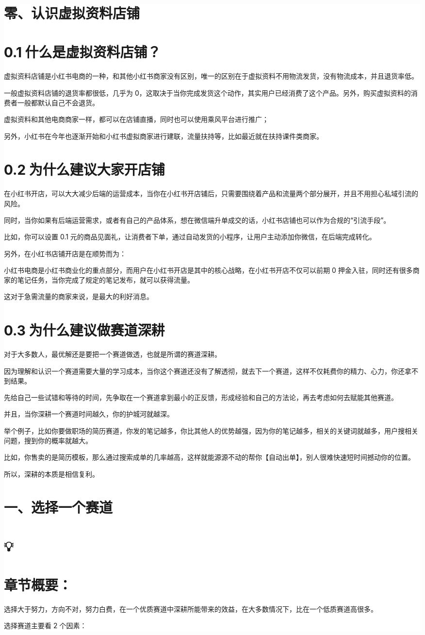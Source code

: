 # 零、认识虚拟资料店铺

# 0.1 什么是虚拟资料店铺？

虚拟资料店铺是小红书电商的一种，和其他小红书商家没有区别，唯一的区别在于虚拟资料不用物流发货，没有物流成本，并且退货率低。

一般虚拟资料店铺的退货率都很低，几乎为 0，这取决于当你完成发货这个动作，其实用户已经消费了这个产品。另外，购买虚拟资料的消费者一般都默认自己不会退货。

虚拟资料和其他电商商家一样，都可以在店铺直播，同时也可以使用乘风平台进行推广；

另外，小红书在今年也逐渐开始和小红书虚拟商家进行建联，流量扶持等，比如最近就在扶持课件类商家。

# 0.2 为什么建议大家开店铺

在小红书开店，可以大大减少后端的运营成本，当你在小红书开店铺后，只需要围绕着产品和流量两个部分展开，并且不用担心私域引流的风险。

同时，当你如果有后端运营需求，或者有自己的产品体系，想在微信端升单成交的话，小红书店铺也可以作为合规的“引流手段”。

比如，你可以设置 0.1 元的商品见面礼，让消费者下单，通过自动发货的小程序，让用户主动添加你微信，在后端完成转化。

另外，在小红书店铺开店是在顺势而为：

小红书电商是小红书商业化的重点部分，而用户在小红书开店是其中的核心战略，在小红书开店不仅可以前期 0 押金入驻，同时还有很多商家的笔记任务，当你完成了规定的笔记发布，就可以获得流量。

这对于急需流量的商家来说，是最大的利好消息。

# 0.3 为什么建议做赛道深耕

对于大多数人，最优解还是要把一个赛道做透，也就是所谓的赛道深耕。

因为理解和认识一个赛道需要大量的学习成本，当你这个赛道还没有了解透彻，就去下一个赛道，这样不仅耗费你的精力、心力，你还拿不到结果。

先给自己一些试错和等待的时间，先争取在一个赛道拿到最小的正反馈，形成经验和自己的方法论，再去考虑如何去赋能其他赛道。

并且，当你深耕一个赛道时间越久，你的护城河就越深。

举个例子，比如你要做职场的简历赛道，你发的笔记越多，你比其他人的优势越强，因为你的笔记越多，相关的关键词就越多，用户搜相关问题，搜到你的概率就越大。

比如，你售卖的是简历模板，那么通过搜索成单的几率越高，这样就能源源不动的帮你【自动出单】，别人很难快速短时间撼动你的位置。

所以，深耕的本质是相信复利。

# 一、选择一个赛道

# 💡

# 章节概要：

选择大于努力，方向不对，努力白费，在一个优质赛道中深耕所能带来的效益，在大多数情况下，比在一个低质赛道高很多。

选择赛道主要看 2 个因素：
